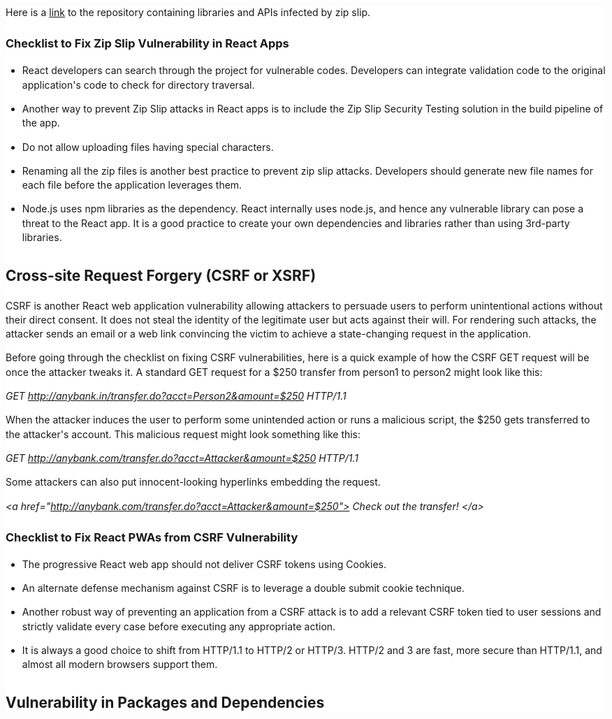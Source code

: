 Here is a [link](https://github.com/snyk/zip-slip-vulnerability) to the repository containing libraries and APIs infected by zip slip.

### Checklist to Fix Zip Slip Vulnerability in React Apps

- React developers can search through the project for vulnerable codes. Developers can integrate validation code to the original application's code to check for directory traversal.

- Another way to prevent Zip Slip attacks in React apps is to include the Zip Slip Security Testing solution in the build pipeline of the app.

- Do not allow uploading files having special characters.

- Renaming all the zip files is another best practice to prevent zip slip attacks. Developers should generate new file names for each file before the application leverages them.

- Node.js uses npm libraries as the dependency. React internally uses node.js, and hence any vulnerable library can pose a threat to the React app. It is a good practice to create your own dependencies and libraries rather than using 3rd-party libraries.

## Cross-site Request Forgery (CSRF or XSRF)

CSRF is another React web application vulnerability allowing attackers to persuade users to perform unintentional actions without their direct consent. It does not steal the identity of the legitimate user but acts against their will. For rendering such attacks, the attacker sends an email or a web link convincing the victim to achieve a state-changing request in the application.

Before going through the checklist on fixing CSRF vulnerabilities, here is a quick example of how the CSRF GET request will be once the attacker tweaks it.
A standard GET request for a \$250 transfer from person1 to person2 might look like this:

_GET http://anybank.in/transfer.do?acct=Person2&amount=$250 HTTP/1.1_

When the attacker induces the user to perform some unintended action or runs a malicious script, the \$250 gets transferred to the attacker's account. This malicious request might look something like this:

_GET http://anybank.com/transfer.do?acct=Attacker&amount=$250 HTTP/1.1_

Some attackers can also put innocent-looking hyperlinks embedding the request.

_&lt;a href="http://anybank.com/transfer.do?acct=Attacker&amount=$250"> Check out the transfer! </a&gt;_

### Checklist to Fix React PWAs from CSRF Vulnerability

- The progressive React web app should not deliver CSRF tokens using Cookies.

- An alternate defense mechanism against CSRF is to leverage a double submit cookie technique.

- Another robust way of preventing an application from a CSRF attack is to add a relevant CSRF token tied to user sessions and strictly validate every case before executing any appropriate action.

- It is always a good choice to shift from HTTP/1.1 to HTTP/2 or HTTP/3. HTTP/2 and 3 are fast, more secure than HTTP/1.1, and almost all modern browsers support them.

## Vulnerability in Packages and Dependencies
